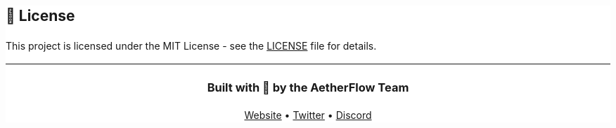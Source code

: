 
## 📄 License

This project is licensed under the MIT License - see the [LICENSE](LICENSE) file for details.

---

<div align="center">

### Built with 💙 by the AetherFlow Team

[Website](https://aetherflow.io) • [Twitter](https://twitter.com/aetherflow) • [Discord](https://discord.gg/aetherflow)

</div>

